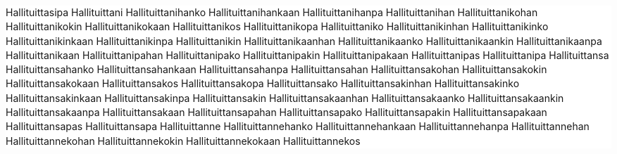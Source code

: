 Hallituittasipa
Hallituittani
Hallituittanihanko
Hallituittanihankaan
Hallituittanihanpa
Hallituittanihan
Hallituittanikohan
Hallituittanikokin
Hallituittanikokaan
Hallituittanikos
Hallituittanikopa
Hallituittaniko
Hallituittanikinhan
Hallituittanikinko
Hallituittanikinkaan
Hallituittanikinpa
Hallituittanikin
Hallituittanikaanhan
Hallituittanikaanko
Hallituittanikaankin
Hallituittanikaanpa
Hallituittanikaan
Hallituittanipahan
Hallituittanipako
Hallituittanipakin
Hallituittanipakaan
Hallituittanipas
Hallituittanipa
Hallituittansa
Hallituittansahanko
Hallituittansahankaan
Hallituittansahanpa
Hallituittansahan
Hallituittansakohan
Hallituittansakokin
Hallituittansakokaan
Hallituittansakos
Hallituittansakopa
Hallituittansako
Hallituittansakinhan
Hallituittansakinko
Hallituittansakinkaan
Hallituittansakinpa
Hallituittansakin
Hallituittansakaanhan
Hallituittansakaanko
Hallituittansakaankin
Hallituittansakaanpa
Hallituittansakaan
Hallituittansapahan
Hallituittansapako
Hallituittansapakin
Hallituittansapakaan
Hallituittansapas
Hallituittansapa
Hallituittanne
Hallituittannehanko
Hallituittannehankaan
Hallituittannehanpa
Hallituittannehan
Hallituittannekohan
Hallituittannekokin
Hallituittannekokaan
Hallituittannekos